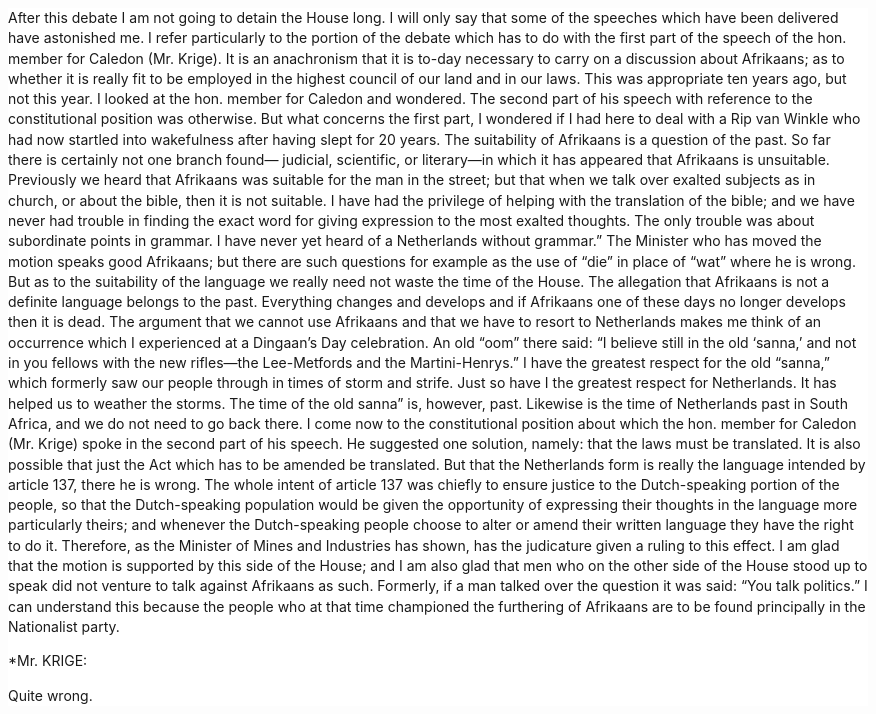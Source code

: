 <p>After this debate I am not going to detain the House long. I will only say that some of the speeches which have been delivered have astonished me. I refer particularly to the portion of the debate which has to do with the first part of the speech of the hon. member for Caledon (Mr. Krige). It is an anachronism that it is to-day necessary to carry on a discussion about Afrikaans; as to whether it is really fit to be employed in the highest council of our land and in our laws. This was appropriate ten years ago, but not this year. I looked at the hon. member for Caledon and wondered. The second part of his speech with reference to the constitutional position was otherwise. But what concerns the first part, I wondered if I had here to deal with a Rip van Winkle who had now startled into wakefulness after having slept for 20 years. The suitability of Afrikaans is a question of the past. So far there is certainly not one branch found&#x2014; judicial, scientific, or literary&#x2014;in which it has appeared that Afrikaans is unsuitable. Previously we heard that Afrikaans was suitable for the man in the street; but that when we talk over exalted subjects as in church, or about the bible, then it is not suitable. I have had the privilege of helping with the translation of the bible; and we have never had trouble in finding the exact word for giving expression to the most exalted thoughts. The only trouble was about subordinate points in grammar. I have never yet heard of a Netherlands without grammar.&#x201D; The Minister who has moved the motion speaks good Afrikaans; but there are such questions for example as the use of &#x201C;die&#x201D; in place of &#x201C;wat&#x201D; where he is wrong. But as to the suitability of the language we really need not waste the time of the House. The allegation that Afrikaans is not a definite language belongs to the past. Everything changes and develops and if Afrikaans one of these days no longer develops then it is dead. The argument that we cannot use Afrikaans and that we have to resort to Netherlands makes me think of an occurrence which I experienced at a Dingaan&#x2019;s Day celebration. An old &#x201C;oom&#x201D; there said: &#x201C;I believe still in the old &#x2018;sanna,&#x2019; and not in you fellows with the new rifles&#x2014;the Lee-Metfords and the Martini-Henrys.&#x201D; I have the greatest respect for the old &#x201C;sanna,&#x201D; which formerly saw our people through in times of storm and strife. Just so have I the greatest respect for Netherlands. It has helped us to weather the storms. The time of the old sanna&#x201D; is, however, past. Likewise is the time of Netherlands past in South Africa, and we do not need to go back there. I come now to the constitutional position about which the hon. member for Caledon (Mr. Krige) spoke in the second part of his speech. He suggested one solution, namely: that the laws must be translated. It is also possible that just the Act which has to be amended be translated. But that the Netherlands form is really the language intended by article 137, there he is wrong. The whole intent of article 137 was chiefly to ensure justice to the Dutch-speaking portion of the people, so that the Dutch-speaking population would be given the opportunity of expressing their thoughts in the language more particularly theirs; and whenever the Dutch-speaking people choose to alter or amend their written language they have the right to do it. Therefore, as the Minister of Mines and Industries has shown, has the judicature given a ruling to this effect. I am glad that the motion is supported by this side of the House; and I am also glad that men who on the other side of the House stood up to speak did not venture to talk against Afrikaans as such. Formerly, if a man talked over the question it was said: &#x201C;You talk politics.&#x201D; I can understand this because the people who at that time championed the furthering of Afrikaans are to be found principally in the Nationalist party.</p>

</speech>

<speech by="#krige">

<from>*Mr. <person refersTo="hansard_za">KRIGE</person>:</from>

<p>Quite wrong.</p>

</speech>

<speech by="#van_der_merwe">
